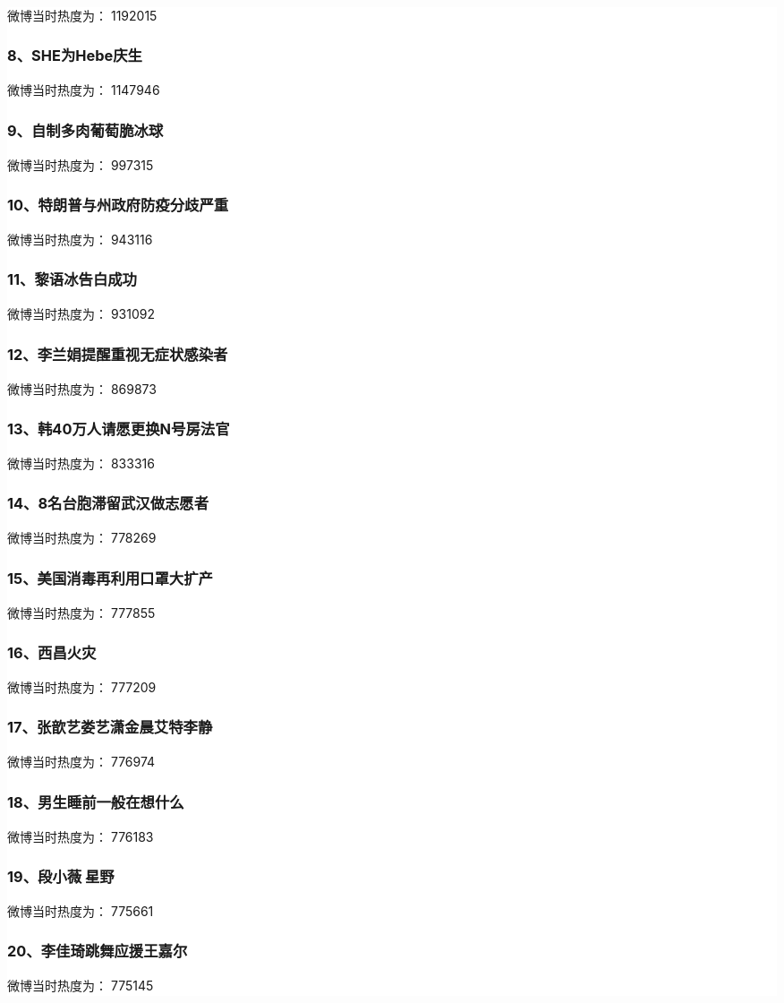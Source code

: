 微博当时热度为： 1192015

### 8、SHE为Hebe庆生

微博当时热度为： 1147946

### 9、自制多肉葡萄脆冰球

微博当时热度为： 997315

### 10、特朗普与州政府防疫分歧严重

微博当时热度为： 943116

### 11、黎语冰告白成功

微博当时热度为： 931092

### 12、李兰娟提醒重视无症状感染者

微博当时热度为： 869873

### 13、韩40万人请愿更换N号房法官

微博当时热度为： 833316

### 14、8名台胞滞留武汉做志愿者

微博当时热度为： 778269

### 15、美国消毒再利用口罩大扩产

微博当时热度为： 777855

### 16、西昌火灾

微博当时热度为： 777209

### 17、张歆艺娄艺潇金晨艾特李静

微博当时热度为： 776974

### 18、男生睡前一般在想什么

微博当时热度为： 776183

### 19、段小薇 星野

微博当时热度为： 775661

### 20、李佳琦跳舞应援王嘉尔

微博当时热度为： 775145
